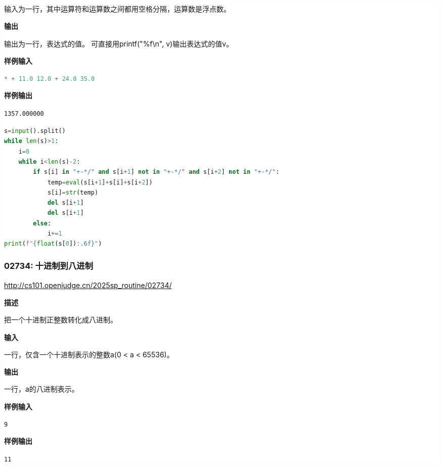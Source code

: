 输入为一行，其中运算符和运算数之间都用空格分隔，运算数是浮点数。

**输出**

输出为一行，表达式的值。 可直接用printf("%f\n", v)输出表达式的值v。

**样例输入**

```python
* + 11.0 12.0 + 24.0 35.0
```

**样例输出**

```
1357.000000
```

```python
s=input().split()
while len(s)>1:
	i=0
	while i<len(s)-2:
		if s[i] in "+-*/" and s[i+1] not in "+-*/" and s[i+2] not in "+-*/":
			temp=eval(s[i+1]+s[i]+s[i+2])
			s[i]=str(temp)
			del s[i+1]
			del s[i+1]
		else:
			i+=1
print(f"{float(s[0]):.6f}")
```



### 02734: 十进制到八进制

http://cs101.openjudge.cn/2025sp_routine/02734/

**描述**

把一个十进制正整数转化成八进制。

**输入**

一行，仅含一个十进制表示的整数a(0 < a < 65536)。

**输出**

一行，a的八进制表示。

**样例输入**

```
9
```

**样例输出**

```
11
```
